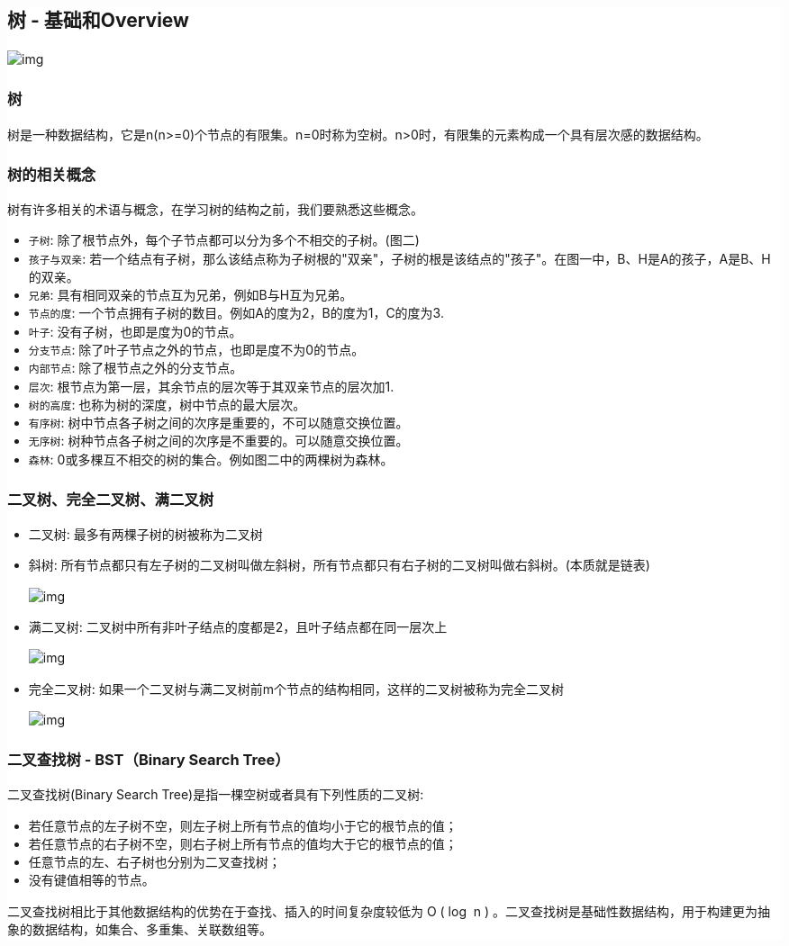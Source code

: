    

## 树 - 基础和Overview

![img](https://pdai-1257820000.cos.ap-beijing.myqcloud.com/pdai.tech/public/_images/alg/alg-tree-0.png)

### 树

树是一种数据结构，它是n(n>=0)个节点的有限集。n=0时称为空树。n>0时，有限集的元素构成一个具有层次感的数据结构。

### 树的相关概念

树有许多相关的术语与概念，在学习树的结构之前，我们要熟悉这些概念。

- `子树`: 除了根节点外，每个子节点都可以分为多个不相交的子树。(图二)
- `孩子与双亲`: 若一个结点有子树，那么该结点称为子树根的"双亲"，子树的根是该结点的"孩子"。在图一中，B、H是A的孩子，A是B、H的双亲。
- `兄弟`: 具有相同双亲的节点互为兄弟，例如B与H互为兄弟。
- `节点的度`: 一个节点拥有子树的数目。例如A的度为2，B的度为1，C的度为3.
- `叶子`: 没有子树，也即是度为0的节点。
- `分支节点`: 除了叶子节点之外的节点，也即是度不为0的节点。
- `内部节点`: 除了根节点之外的分支节点。
- `层次`: 根节点为第一层，其余节点的层次等于其双亲节点的层次加1.
- `树的高度`: 也称为树的深度，树中节点的最大层次。
- `有序树`: 树中节点各子树之间的次序是重要的，不可以随意交换位置。
- `无序树`: 树种节点各子树之间的次序是不重要的。可以随意交换位置。
- `森林`: 0或多棵互不相交的树的集合。例如图二中的两棵树为森林。

### 二叉树、完全二叉树、满二叉树

- 二叉树: 最多有两棵子树的树被称为二叉树

- 斜树: 所有节点都只有左子树的二叉树叫做左斜树，所有节点都只有右子树的二叉树叫做右斜树。(本质就是链表)

  

  ![img](https://pdai-1257820000.cos.ap-beijing.myqcloud.com/pdai.tech/public/_images/alg/alg-tree-4.png)

- 满二叉树: 二叉树中所有非叶子结点的度都是2，且叶子结点都在同一层次上

  ![img](https://pdai-1257820000.cos.ap-beijing.myqcloud.com/pdai.tech/public/_images/alg/alg-tree-5.png)

- 完全二叉树: 如果一个二叉树与满二叉树前m个节点的结构相同，这样的二叉树被称为完全二叉树

  ![img](https://pdai-1257820000.cos.ap-beijing.myqcloud.com/pdai.tech/public/_images/alg/alg-tree-6.png)

### 二叉查找树 - BST（Binary Search Tree）

二叉查找树(Binary Search Tree)是指一棵空树或者具有下列性质的二叉树:

- 若任意节点的左子树不空，则左子树上所有节点的值均小于它的根节点的值；
- 若任意节点的右子树不空，则右子树上所有节点的值均大于它的根节点的值；
- 任意节点的左、右子树也分别为二叉查找树；
- 没有键值相等的节点。

二叉查找树相比于其他数据结构的优势在于查找、插入的时间复杂度较低为 O ( log ⁡ n ) 。二叉查找树是基础性数据结构，用于构建更为抽象的数据结构，如集合、多重集、关联数组等。
